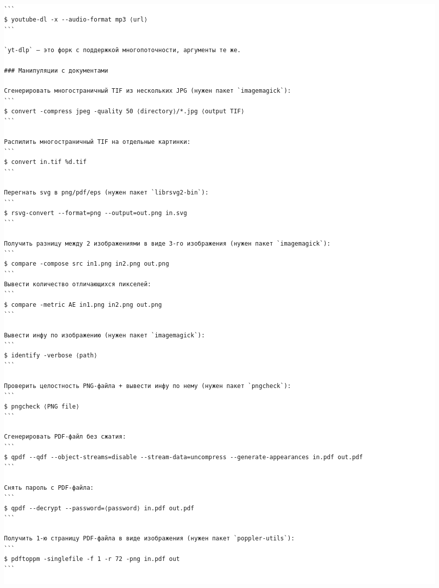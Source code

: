 ````
```
$ youtube-dl -x --audio-format mp3 ⟨url⟩
```

`yt-dlp` — это форк с поддержкой многопоточности, аргументы те же.

### Манипуляции с документами

Сгенерировать многостраничный TIF из нескольких JPG (нужен пакет `imagemagick`):
```
$ convert -compress jpeg -quality 50 ⟨directory⟩/*.jpg ⟨output TIF⟩
```

Распилить многостраничный TIF на отдельные картинки:
```
$ convert in.tif %d.tif
```

Перегнать svg в png/pdf/eps (нужен пакет `librsvg2-bin`):
```
$ rsvg-convert --format=png --output=out.png in.svg
```

Получить разницу между 2 изображениями в виде 3-го изображения (нужен пакет `imagemagick`):
```
$ compare -compose src in1.png in2.png out.png
```
Вывести количество отличающихся пикселей:
```
$ compare -metric AE in1.png in2.png out.png
```

Вывести инфу по изображению (нужен пакет `imagemagick`):
```
$ identify -verbose ⟨path⟩
```

Проверить целостность PNG-файла + вывести инфу по нему (нужен пакет `pngcheck`):
```
$ pngcheck ⟨PNG file⟩
```

Сгенерировать PDF-файл без сжатия:
```
$ qpdf --qdf --object-streams=disable --stream-data=uncompress --generate-appearances in.pdf out.pdf
```

Снять пароль с PDF-файла:
```
$ qpdf --decrypt --password=⟨password⟩ in.pdf out.pdf
```

Получить 1-ю страницу PDF-файла в виде изображения (нужен пакет `poppler-utils`):
```
$ pdftoppm -singlefile -f 1 -r 72 -png in.pdf out
```

